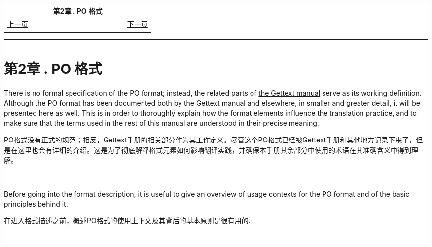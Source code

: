 <!DOCTYPE html PUBLIC "-//W3C//DTD HTML 4.01 Transitional//EN">
<html><head>
<meta name="generator" content="HTML Tidy for Linux (vers 25 March 2009), see www.w3.org">
<meta http-equiv="Content-Type" content="text/html; charset=UTF-8">
<title>第2章&nbsp;.&nbsp;PO 格式</title>
<link rel="stylesheet" type="text/css" href="http://pology.nedohodnik.net/doc/user/en_US/style.css">
<meta name="generator" content="DocBook XSL Stylesheets V1.78.1">
<link rel="home" href="http://pology.nedohodnik.net/doc/user/en_US/index.html" title="Pology User Manual">
<link rel="up" href="http://pology.nedohodnik.net/doc/user/en_US/index.html" title="Pology User Manual">
<link rel="prev" href="http://pology.nedohodnik.net/doc/user/en_US/ch-about.html" title="Chapter&nbsp;1.&nbsp;A Study of PO">
<link rel="next" href="http://pology.nedohodnik.net/doc/user/en_US/ch-sieve.html" title="Chapter&nbsp;3.&nbsp;Sieving">
</head>
<body vlink="#840084" text="black" link="#0000FF" bgcolor="white" alink="#0000FF">
<div class="navheader">
<table summary="Navigation header" width="100%">
<tbody><tr>
<th colspan="3" align="center">第2章&nbsp;.&nbsp;PO 格式</th>
</tr>
<tr>
<td width="20%" align="left"><a accesskey="p" href="http://pology.nedohodnik.net/doc/user/en_US/ch-about.html">上一页</a>&nbsp;</td>
<th width="60%" align="center">&nbsp;</th>
<td width="20%" align="right">&nbsp;<a accesskey="n" href="http://pology.nedohodnik.net/doc/user/en_US/ch-sieve.html">下一页</a></td>
</tr>
</tbody></table>
<hr></div>
<div class="chapter">
<div class="titlepage">
<div>
<div>
<h1 class="title"><a name="ch-poformat" id="ch-poformat"></a>第2章&nbsp;.&nbsp;PO 格式</h1>
</div>
</div>
</div>
<p>There is no formal specification of the PO format; instead, the related parts of <a class="ulink" href="http://www.gnu.org/software/gettext/manual/html_node/index.html" target="_top">the Gettext manual</a>
 serve as its working definition. Although the PO format has been 
documented both by the Gettext manual and elsewhere, in smaller and 
greater detail, it will be presented here as well. This is in order to 
thoroughly explain how the format elements influence the translation 
practice, and to make sure that the terms used in the rest of this 
manual are understood in their precise meaning.</p>
<p>PO格式没有正式的规范；相反，Gettext手册的相关部分作为其工作定义。尽管这个PO格式已经被<a class="ulink" href="http://www.gnu.org/software/gettext/manual/html_node/index.html" target="_top">Gettext手册</a>和其他地方记录下来了，但是在这里也会有详细的介绍。这是为了彻底解释格式元素如何影响翻译实践，并确保本手册其余部分中使用的术语在其准确含义中得到理解。</p>
 <br />
<p>Before going into the format description, it is useful to give an 
overview of usage contexts for the PO format and of the basic principles
 behind it.</p>
 <p>在进入格式描述之前，概述PO格式的使用上下文及其背后的基本原则是很有用的.</p>
 <br />

